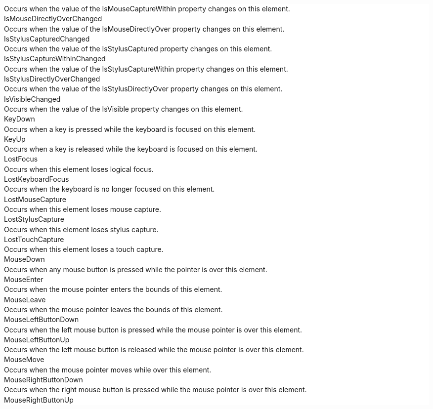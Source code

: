  <td>Occurs when the value of the IsMouseCaptureWithin property changes on this element. </td>
 </tr>
 <tr><td><div class="indent2">IsMouseDirectlyOverChanged</div></td>
 <td>Occurs when the value of the IsMouseDirectlyOver property changes on this element. </td>
 </tr>
 <tr><td><div class="indent2">IsStylusCapturedChanged</div></td>
 <td>Occurs when the value of the IsStylusCaptured property changes on this element. </td>
 </tr>
 <tr><td><div class="indent2">IsStylusCaptureWithinChanged</div></td>
 <td>Occurs when the value of the IsStylusCaptureWithin property changes on this element. </td>
 </tr>
 <tr><td><div class="indent2">IsStylusDirectlyOverChanged</div></td>
 <td>Occurs when the value of the IsStylusDirectlyOver property changes on this element. </td>
 </tr>
 <tr><td><div class="indent2">IsVisibleChanged</div></td>
 <td>Occurs when the value of the IsVisible property changes on this element. </td>
 </tr>
 <tr><td><div class="indent2">KeyDown</div></td>
 <td>Occurs when a key is pressed while the keyboard is focused on this element. </td>
 </tr>
 <tr><td><div class="indent2">KeyUp</div></td>
 <td>Occurs when a key is released while the keyboard is focused on this element. </td>
 </tr>
 <tr><td><div class="indent2">LostFocus</div></td>
 <td>Occurs when this element loses logical focus. </td>
 </tr>
 <tr><td><div class="indent2">LostKeyboardFocus</div></td>
 <td>Occurs when the keyboard is no longer focused on this element. </td>
 </tr>
 <tr><td><div class="indent2">LostMouseCapture</div></td>
 <td>Occurs when this element loses mouse capture. </td>
 </tr>
 <tr><td><div class="indent2">LostStylusCapture</div></td>
 <td>Occurs when this element loses stylus capture. </td>
 </tr>
 <tr><td><div class="indent2">LostTouchCapture</div></td>
 <td>Occurs when this element loses a touch capture. </td>
 </tr>
 <tr><td><div class="indent2">MouseDown</div></td>
 <td>Occurs when any mouse button is pressed while the pointer is over this element. </td>
 </tr>
 <tr><td><div class="indent2">MouseEnter</div></td>
 <td>Occurs when the mouse pointer enters the bounds of this element. </td>
 </tr>
 <tr><td><div class="indent2">MouseLeave</div></td>
 <td>Occurs when the mouse pointer leaves the bounds of this element. </td>
 </tr>
 <tr><td><div class="indent2">MouseLeftButtonDown</div></td>
 <td>Occurs when the left mouse button is pressed while the mouse pointer is over this element. </td>
 </tr>
 <tr><td><div class="indent2">MouseLeftButtonUp</div></td>
 <td>Occurs when the left mouse button is released while the mouse pointer is over this element. </td>
 </tr>
 <tr><td><div class="indent2">MouseMove</div></td>
 <td>Occurs when the mouse pointer moves while over this element. </td>
 </tr>
 <tr><td><div class="indent2">MouseRightButtonDown</div></td>
 <td>Occurs when the right mouse button is pressed while the mouse pointer is over this element. </td>
 </tr>
 <tr><td><div class="indent2">MouseRightButtonUp</div></td>